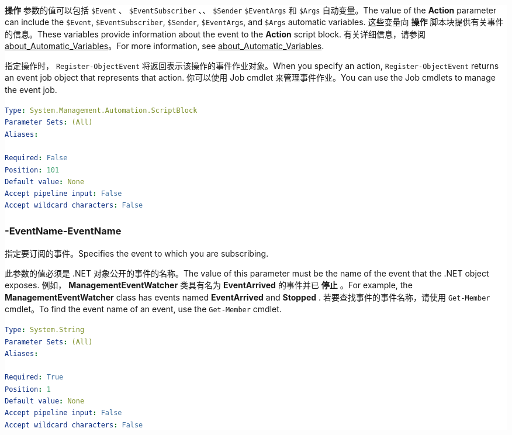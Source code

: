 <span data-ttu-id="4a877-154">**操作** 参数的值可以包括 `$Event` 、 `$EventSubscriber` 、、 `$Sender` `$EventArgs` 和 `$Args` 自动变量。</span><span class="sxs-lookup"><span data-stu-id="4a877-154">The value of the **Action** parameter can include the `$Event`, `$EventSubscriber`, `$Sender`, `$EventArgs`, and `$Args` automatic variables.</span></span> <span data-ttu-id="4a877-155">这些变量向 **操作** 脚本块提供有关事件的信息。</span><span class="sxs-lookup"><span data-stu-id="4a877-155">These variables provide information about the event to the **Action** script block.</span></span> <span data-ttu-id="4a877-156">有关详细信息，请参阅 [about_Automatic_Variables](../Microsoft.PowerShell.Core/About/about_Automatic_Variables.md)。</span><span class="sxs-lookup"><span data-stu-id="4a877-156">For more information, see [about_Automatic_Variables](../Microsoft.PowerShell.Core/About/about_Automatic_Variables.md).</span></span>

<span data-ttu-id="4a877-157">指定操作时， `Register-ObjectEvent` 将返回表示该操作的事件作业对象。</span><span class="sxs-lookup"><span data-stu-id="4a877-157">When you specify an action, `Register-ObjectEvent` returns an event job object that represents that action.</span></span> <span data-ttu-id="4a877-158">你可以使用 Job cmdlet 来管理事件作业。</span><span class="sxs-lookup"><span data-stu-id="4a877-158">You can use the Job cmdlets to manage the event job.</span></span>

```yaml
Type: System.Management.Automation.ScriptBlock
Parameter Sets: (All)
Aliases:

Required: False
Position: 101
Default value: None
Accept pipeline input: False
Accept wildcard characters: False
```

### <span data-ttu-id="4a877-159">-EventName</span><span class="sxs-lookup"><span data-stu-id="4a877-159">-EventName</span></span>

<span data-ttu-id="4a877-160">指定要订阅的事件。</span><span class="sxs-lookup"><span data-stu-id="4a877-160">Specifies the event to which you are subscribing.</span></span>

<span data-ttu-id="4a877-161">此参数的值必须是 .NET 对象公开的事件的名称。</span><span class="sxs-lookup"><span data-stu-id="4a877-161">The value of this parameter must be the name of the event that the .NET object exposes.</span></span> <span data-ttu-id="4a877-162">例如， **ManagementEventWatcher** 类具有名为 **EventArrived** 的事件并已 **停止** 。</span><span class="sxs-lookup"><span data-stu-id="4a877-162">For example, the **ManagementEventWatcher** class has events named **EventArrived** and **Stopped** .</span></span> <span data-ttu-id="4a877-163">若要查找事件的事件名称，请使用 `Get-Member` cmdlet。</span><span class="sxs-lookup"><span data-stu-id="4a877-163">To find the event name of an event, use the `Get-Member` cmdlet.</span></span>

```yaml
Type: System.String
Parameter Sets: (All)
Aliases:

Required: True
Position: 1
Default value: None
Accept pipeline input: False
Accept wildcard characters: False
```

